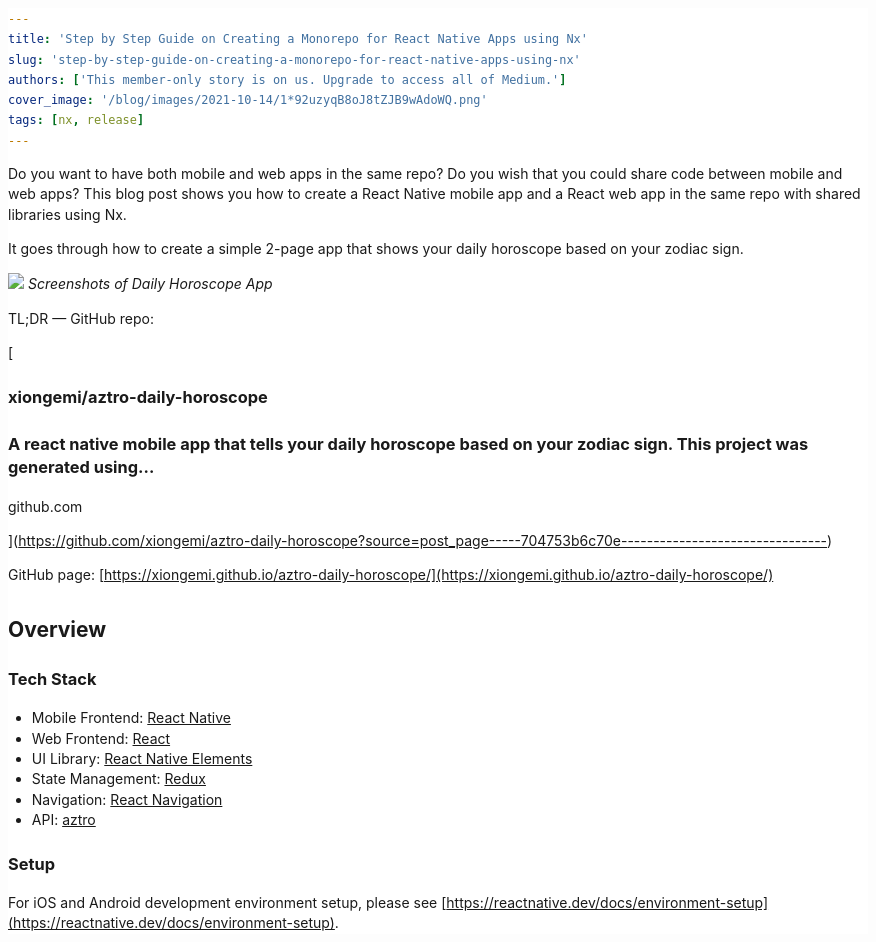 ```yaml
---
title: 'Step by Step Guide on Creating a Monorepo for React Native Apps using Nx'
slug: 'step-by-step-guide-on-creating-a-monorepo-for-react-native-apps-using-nx'
authors: ['This member-only story is on us. Upgrade to access all of Medium.']
cover_image: '/blog/images/2021-10-14/1*92uzyqB8oJ8tZJB9wAdoWQ.png'
tags: [nx, release]
---
```


Do you want to have both mobile and web apps in the same repo? Do you wish that you could share code between mobile and web apps? This blog post shows you how to create a React Native mobile app and a React web app in the same repo with shared libraries using Nx.

It goes through how to create a simple 2-page app that shows your daily horoscope based on your zodiac sign.

![](/blog/images/2021-10-14/1*yqKU8cqFWP4nzAkttVyE1w.avif)
_Screenshots of Daily Horoscope App_

TL;DR — GitHub repo:

[

### xiongemi/aztro-daily-horoscope

### A react native mobile app that tells your daily horoscope based on your zodiac sign. This project was generated using…

github.com

](https://github.com/xiongemi/aztro-daily-horoscope?source=post_page-----704753b6c70e--------------------------------)

GitHub page: [https://xiongemi.github.io/aztro-daily-horoscope/](https://xiongemi.github.io/aztro-daily-horoscope/)

## Overview

### Tech Stack

- Mobile Frontend: [React Native](https://reactnative.dev/)
- Web Frontend: [React](https://reactjs.org/)
- UI Library: [React Native Elements](https://reactnativeelements.com/)
- State Management: [Redux](https://redux.js.org/)
- Navigation: [React Navigation](https://reactnavigation.org/)
- API: [aztro](https://github.com/sameerkumar18/aztro)

### Setup

For iOS and Android development environment setup, please see [https://reactnative.dev/docs/environment-setup](https://reactnative.dev/docs/environment-setup).
